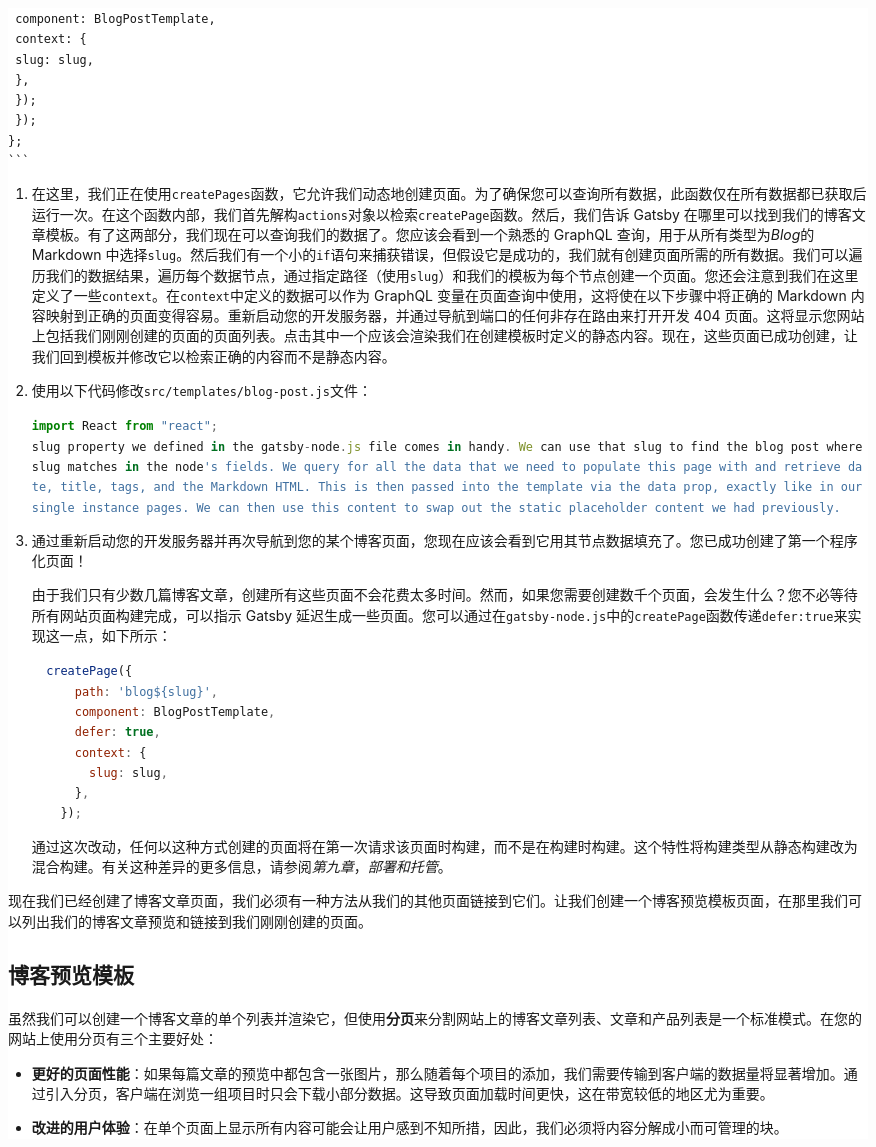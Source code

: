      component: BlogPostTemplate,
     context: {
     slug: slug,
     },
     });
     });
    };
    ```

1.  在这里，我们正在使用`createPages`函数，它允许我们动态地创建页面。为了确保您可以查询所有数据，此函数仅在所有数据都已获取后运行一次。在这个函数内部，我们首先解构`actions`对象以检索`createPage`函数。然后，我们告诉 Gatsby 在哪里可以找到我们的博客文章模板。有了这两部分，我们现在可以查询我们的数据了。您应该会看到一个熟悉的 GraphQL 查询，用于从所有类型为*Blog*的 Markdown 中选择`slug`。然后我们有一个小的`if`语句来捕获错误，但假设它是成功的，我们就有创建页面所需的所有数据。我们可以遍历我们的数据结果，遍历每个数据节点，通过指定路径（使用`slug`）和我们的模板为每个节点创建一个页面。您还会注意到我们在这里定义了一些`context`。在`context`中定义的数据可以作为 GraphQL 变量在页面查询中使用，这将使在以下步骤中将正确的 Markdown 内容映射到正确的页面变得容易。重新启动您的开发服务器，并通过导航到端口的任何非存在路由来打开开发 404 页面。这将显示您网站上包括我们刚刚创建的页面的页面列表。点击其中一个应该会渲染我们在创建模板时定义的静态内容。现在，这些页面已成功创建，让我们回到模板并修改它以检索正确的内容而不是静态内容。

1.  使用以下代码修改`src/templates/blog-post.js`文件：

    ```js
    import React from "react";
    slug property we defined in the gatsby-node.js file comes in handy. We can use that slug to find the blog post where slug matches in the node's fields. We query for all the data that we need to populate this page with and retrieve date, title, tags, and the Markdown HTML. This is then passed into the template via the data prop, exactly like in our single instance pages. We can then use this content to swap out the static placeholder content we had previously.
    ```

1.  通过重新启动您的开发服务器并再次导航到您的某个博客页面，您现在应该会看到它用其节点数据填充了。您已成功创建了第一个程序化页面！

    由于我们只有少数几篇博客文章，创建所有这些页面不会花费太多时间。然而，如果您需要创建数千个页面，会发生什么？您不必等待所有网站页面构建完成，可以指示 Gatsby 延迟生成一些页面。您可以通过在`gatsby-node.js`中的`createPage`函数传递`defer:true`来实现这一点，如下所示：

    ```js
      createPage({
          path: 'blog${slug}',
          component: BlogPostTemplate,
          defer: true,
          context: {
            slug: slug,
          },
        });
    ```

    通过这次改动，任何以这种方式创建的页面将在第一次请求该页面时构建，而不是在构建时构建。这个特性将构建类型从静态构建改为混合构建。有关这种差异的更多信息，请参阅*第九章*，*部署和托管*。

现在我们已经创建了博客文章页面，我们必须有一种方法从我们的其他页面链接到它们。让我们创建一个博客预览模板页面，在那里我们可以列出我们的博客文章预览和链接到我们刚刚创建的页面。

## 博客预览模板

虽然我们可以创建一个博客文章的单个列表并渲染它，但使用**分页**来分割网站上的博客文章列表、文章和产品列表是一个标准模式。在您的网站上使用分页有三个主要好处：

+   **更好的页面性能**：如果每篇文章的预览中都包含一张图片，那么随着每个项目的添加，我们需要传输到客户端的数据量将显著增加。通过引入分页，客户端在浏览一组项目时只会下载小部分数据。这导致页面加载时间更快，这在带宽较低的地区尤为重要。

+   **改进的用户体验**：在单个页面上显示所有内容可能会让用户感到不知所措，因此，我们必须将内容分解成小而可管理的块。
